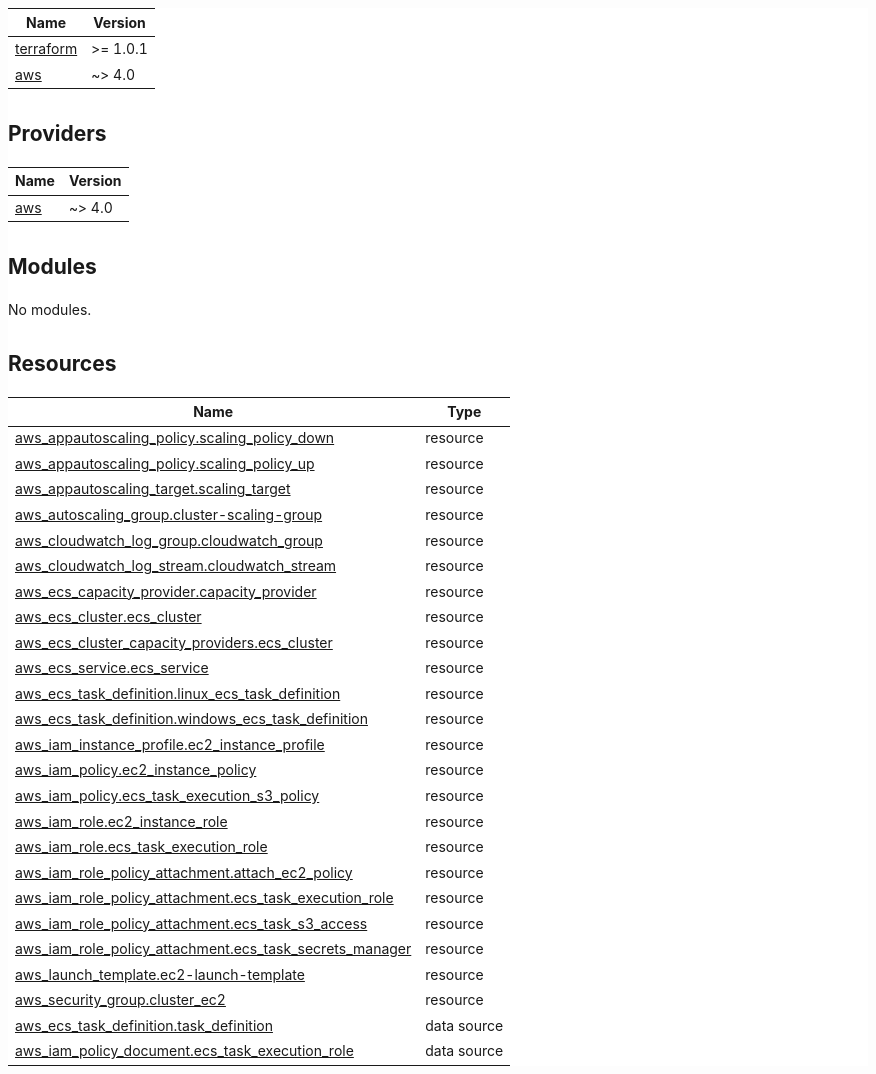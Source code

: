 | Name                                                                     | Version  |
| ------------------------------------------------------------------------ | -------- |
| <a name="requirement_terraform"></a> [terraform](#requirement_terraform) | >= 1.0.1 |
| <a name="requirement_aws"></a> [aws](#requirement_aws)                   | ~> 4.0   |

## Providers

| Name                                             | Version |
| ------------------------------------------------ | ------- |
| <a name="provider_aws"></a> [aws](#provider_aws) | ~> 4.0  |

## Modules

No modules.

## Resources

| Name                                                                                                                                                              | Type        |
| ----------------------------------------------------------------------------------------------------------------------------------------------------------------- | ----------- |
| [aws_appautoscaling_policy.scaling_policy_down](https://registry.terraform.io/providers/hashicorp/aws/latest/docs/resources/appautoscaling_policy)                | resource    |
| [aws_appautoscaling_policy.scaling_policy_up](https://registry.terraform.io/providers/hashicorp/aws/latest/docs/resources/appautoscaling_policy)                  | resource    |
| [aws_appautoscaling_target.scaling_target](https://registry.terraform.io/providers/hashicorp/aws/latest/docs/resources/appautoscaling_target)                     | resource    |
| [aws_autoscaling_group.cluster-scaling-group](https://registry.terraform.io/providers/hashicorp/aws/latest/docs/resources/autoscaling_group)                      | resource    |
| [aws_cloudwatch_log_group.cloudwatch_group](https://registry.terraform.io/providers/hashicorp/aws/latest/docs/resources/cloudwatch_log_group)                     | resource    |
| [aws_cloudwatch_log_stream.cloudwatch_stream](https://registry.terraform.io/providers/hashicorp/aws/latest/docs/resources/cloudwatch_log_stream)                  | resource    |
| [aws_ecs_capacity_provider.capacity_provider](https://registry.terraform.io/providers/hashicorp/aws/latest/docs/resources/ecs_capacity_provider)                  | resource    |
| [aws_ecs_cluster.ecs_cluster](https://registry.terraform.io/providers/hashicorp/aws/latest/docs/resources/ecs_cluster)                                            | resource    |
| [aws_ecs_cluster_capacity_providers.ecs_cluster](https://registry.terraform.io/providers/hashicorp/aws/latest/docs/resources/ecs_cluster_capacity_providers)      | resource    |
| [aws_ecs_service.ecs_service](https://registry.terraform.io/providers/hashicorp/aws/latest/docs/resources/ecs_service)                                            | resource    |
| [aws_ecs_task_definition.linux_ecs_task_definition](https://registry.terraform.io/providers/hashicorp/aws/latest/docs/resources/ecs_task_definition)              | resource    |
| [aws_ecs_task_definition.windows_ecs_task_definition](https://registry.terraform.io/providers/hashicorp/aws/latest/docs/resources/ecs_task_definition)            | resource    |
| [aws_iam_instance_profile.ec2_instance_profile](https://registry.terraform.io/providers/hashicorp/aws/latest/docs/resources/iam_instance_profile)                 | resource    |
| [aws_iam_policy.ec2_instance_policy](https://registry.terraform.io/providers/hashicorp/aws/latest/docs/resources/iam_policy)                                      | resource    |
| [aws_iam_policy.ecs_task_execution_s3_policy](https://registry.terraform.io/providers/hashicorp/aws/latest/docs/resources/iam_policy)                             | resource    |
| [aws_iam_role.ec2_instance_role](https://registry.terraform.io/providers/hashicorp/aws/latest/docs/resources/iam_role)                                            | resource    |
| [aws_iam_role.ecs_task_execution_role](https://registry.terraform.io/providers/hashicorp/aws/latest/docs/resources/iam_role)                                      | resource    |
| [aws_iam_role_policy_attachment.attach_ec2_policy](https://registry.terraform.io/providers/hashicorp/aws/latest/docs/resources/iam_role_policy_attachment)        | resource    |
| [aws_iam_role_policy_attachment.ecs_task_execution_role](https://registry.terraform.io/providers/hashicorp/aws/latest/docs/resources/iam_role_policy_attachment)  | resource    |
| [aws_iam_role_policy_attachment.ecs_task_s3_access](https://registry.terraform.io/providers/hashicorp/aws/latest/docs/resources/iam_role_policy_attachment)       | resource    |
| [aws_iam_role_policy_attachment.ecs_task_secrets_manager](https://registry.terraform.io/providers/hashicorp/aws/latest/docs/resources/iam_role_policy_attachment) | resource    |
| [aws_launch_template.ec2-launch-template](https://registry.terraform.io/providers/hashicorp/aws/latest/docs/resources/launch_template)                            | resource    |
| [aws_security_group.cluster_ec2](https://registry.terraform.io/providers/hashicorp/aws/latest/docs/resources/security_group)                                      | resource    |
| [aws_ecs_task_definition.task_definition](https://registry.terraform.io/providers/hashicorp/aws/latest/docs/data-sources/ecs_task_definition)                     | data source |
| [aws_iam_policy_document.ecs_task_execution_role](https://registry.terraform.io/providers/hashicorp/aws/latest/docs/data-sources/iam_policy_document)             | data source |